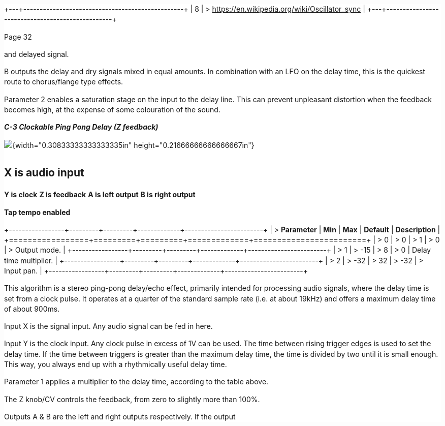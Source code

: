 +---+-------------------------------------------------+
| 8 | > https://en.wikipedia.org/wiki/Oscillator_sync |
+---+-------------------------------------------------+

Page 32

and delayed signal.

B outputs the delay and dry signals mixed in equal amounts. In
combination with an LFO on the delay time, this is the quickest route to
chorus/flange type effects.

Parameter 2 enables a saturation stage on the input to the delay line.
This can prevent unpleasant distortion when the feedback becomes high,
at the expense of some colouration of the sound.

***C-3 Clockable Ping Pong Delay (Z feedback)***

![](52d5a948a0a741e4a6136438c5a713ba/media/image4.png){width="0.30833333333333335in"
height="0.21666666666666667in"}

  **X is audio input**
  -----------------------
  **Y is clock**
  **Z is feedback**
  **A is left output**
  **B is right output**

**Tap tempo enabled**

+-----------------+---------+---------+-------------+------------------------+
| > **Parameter** | **Min** | **Max** | **Default** | **Description**        |
+=================+=========+=========+=============+========================+
| > 0             | > 0     | > 1     | > 0         | > Output mode.         |
+-----------------+---------+---------+-------------+------------------------+
| > 1             | > -15   | > 8     | > 0         | Delay time multiplier. |
+-----------------+---------+---------+-------------+------------------------+
| > 2             | > -32   | > 32    | > -32       | > Input pan.           |
+-----------------+---------+---------+-------------+------------------------+

This algorithm is a stereo ping-pong delay/echo effect, primarily
intended for processing audio signals, where the delay time is set from
a clock pulse. It operates at a quarter of the standard sample rate
(i.e. at about 19kHz) and offers a maximum delay time of about 900ms.

Input X is the signal input. Any audio signal can be fed in here.

Input Y is the clock input. Any clock pulse in excess of 1V can be used.
The time between rising trigger edges is used to set the delay time. If
the time between triggers is greater than the maximum delay time, the
time is divided by two until it is small enough. This way, you always
end up with a rhythmically useful delay time.

Parameter 1 applies a multiplier to the delay time, according to the
table above.

The Z knob/CV controls the feedback, from zero to slightly more than
100%.

Outputs A & B are the left and right outputs respectively. If the output
